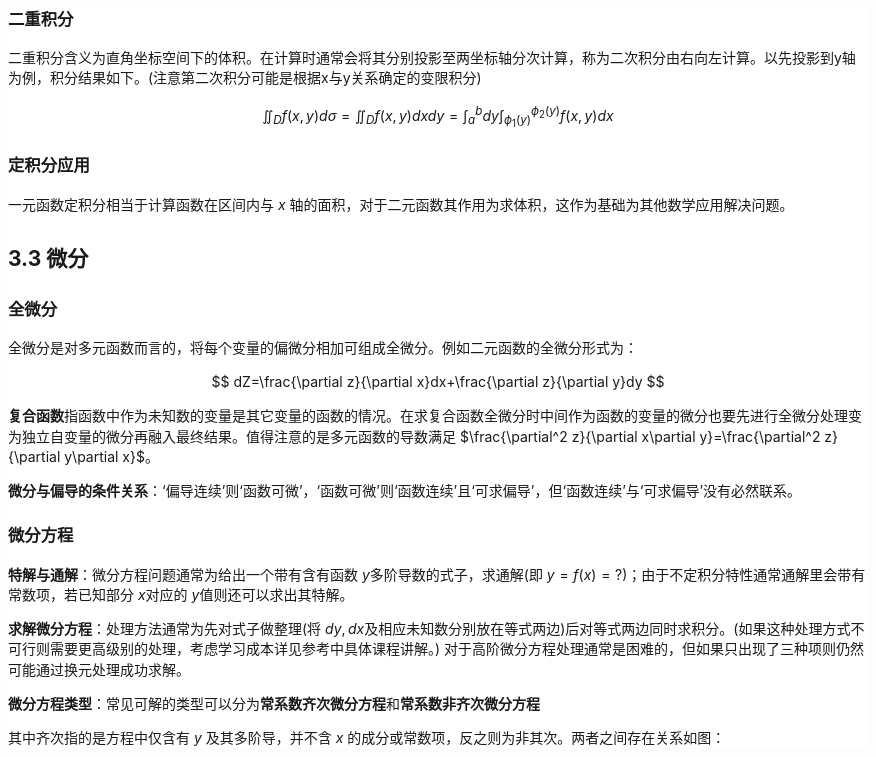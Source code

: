 ### 二重积分

二重积分含义为直角坐标空间下的体积。在计算时通常会将其分别投影至两坐标轴分次计算，称为二次积分由右向左计算。以先投影到y轴为例，积分结果如下。(注意第二次积分可能是根据x与y关系确定的变限积分)

$$
\iint_Df(x,y)d\sigma=\iint_Df(x,y)dxdy=\int_a^bdy\int_{\phi_1(y)}^{\phi_2(y)}f(x,y)dx
$$

### 定积分应用

一元函数定积分相当于计算函数在区间内与 $x$ 轴的面积，对于二元函数其作用为求体积，这作为基础为其他数学应用解决问题。

## 3.3 微分

### 全微分

全微分是对多元函数而言的，将每个变量的偏微分相加可组成全微分。例如二元函数的全微分形式为：

$$
dZ=\frac{\partial z}{\partial x}dx+\frac{\partial z}{\partial y}dy
$$

**复合函数**指函数中作为未知数的变量是其它变量的函数的情况。在求复合函数全微分时中间作为函数的变量的微分也要先进行全微分处理变为独立自变量的微分再融入最终结果。值得注意的是多元函数的导数满足 $\frac{\partial^2 z}{\partial x\partial y}=\frac{\partial^2 z}{\partial y\partial x}$。

**微分与偏导的条件关系**：‘偏导连续’则‘函数可微’，‘函数可微’则‘函数连续’且‘可求偏导’，但‘函数连续’与‘可求偏导’没有必然联系。

### **微分方程**

**特解与通解**：微分方程问题通常为给出一个带有含有函数 $y$多阶导数的式子，求通解(即 $y=f(x)=?$)；由于不定积分特性通常通解里会带有常数项，若已知部分 $x$对应的 $y$值则还可以求出其特解。

**求解微分方程**：处理方法通常为先对式子做整理(将 $dy,dx$及相应未知数分别放在等式两边)后对等式两边同时求积分。(如果这种处理方式不可行则需要更高级别的处理，考虑学习成本详见参考中具体课程讲解。) 对于高阶微分方程处理通常是困难的，但如果只出现了三种项则仍然可能通过换元处理成功求解。

**微分方程类型**：常见可解的类型可以分为**常系数齐次微分方程**和**常系数非齐次微分方程**

其中齐次指的是方程中仅含有 $y$ 及其多阶导，并不含 $x$ 的成分或常数项，反之则为非其次。两者之间存在关系如图：
